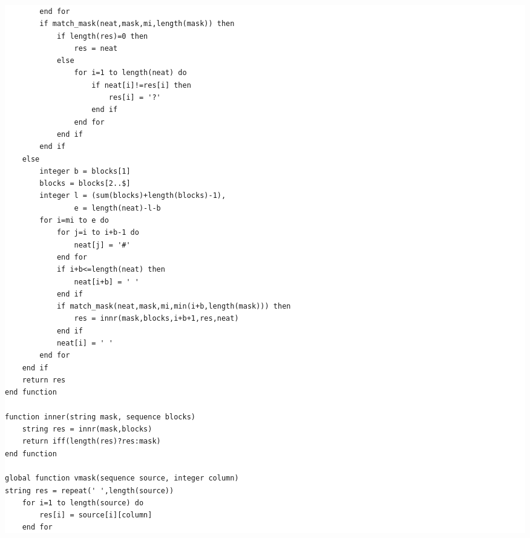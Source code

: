 ```Phix
        end for
        if match_mask(neat,mask,mi,length(mask)) then
            if length(res)=0 then
                res = neat
            else
                for i=1 to length(neat) do
                    if neat[i]!=res[i] then
                        res[i] = '?'
                    end if
                end for
            end if
        end if
    else
        integer b = blocks[1]
        blocks = blocks[2..$]
        integer l = (sum(blocks)+length(blocks)-1),
                e = length(neat)-l-b
        for i=mi to e do
            for j=i to i+b-1 do
                neat[j] = '#'
            end for
            if i+b<=length(neat) then
                neat[i+b] = ' '
            end if
            if match_mask(neat,mask,mi,min(i+b,length(mask))) then
                res = innr(mask,blocks,i+b+1,res,neat)
            end if
            neat[i] = ' '
        end for
    end if
    return res
end function

function inner(string mask, sequence blocks)
    string res = innr(mask,blocks)
    return iff(length(res)?res:mask)
end function

global function vmask(sequence source, integer column)
string res = repeat(' ',length(source))
    for i=1 to length(source) do
        res[i] = source[i][column]
    end for
